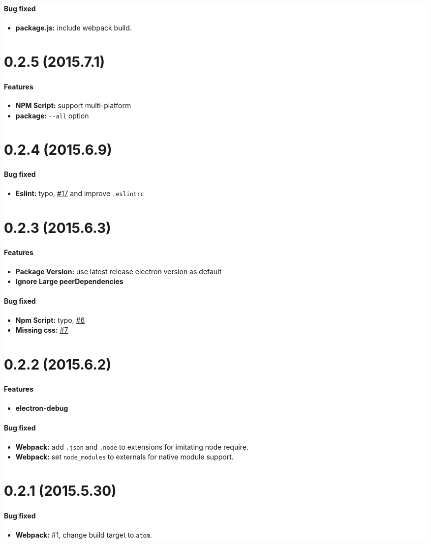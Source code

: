 #### Bug fixed

- **package.js:** include webpack build.


# 0.2.5 (2015.7.1)

#### Features

- **NPM Script:** support multi-platform
- **package:** `--all` option


# 0.2.4 (2015.6.9)

#### Bug fixed

- **Eslint:** typo, [#17](https://github.com/chentsulin/electron-react-boilerplate/issues/17) and improve `.eslintrc`


# 0.2.3 (2015.6.3)

#### Features

- **Package Version:** use latest release electron version as default
- **Ignore Large peerDependencies**

#### Bug fixed

- **Npm Script:** typo, [#6](https://github.com/chentsulin/electron-react-boilerplate/pull/6)
- **Missing css:** [#7](https://github.com/chentsulin/electron-react-boilerplate/pull/7)


# 0.2.2 (2015.6.2)

#### Features

- **electron-debug**

#### Bug fixed

- **Webpack:** add `.json` and `.node` to extensions for imitating node require.
- **Webpack:** set `node_modules` to externals for native module support.


# 0.2.1 (2015.5.30)

#### Bug fixed

- **Webpack:** #1, change build target to `atom`.

